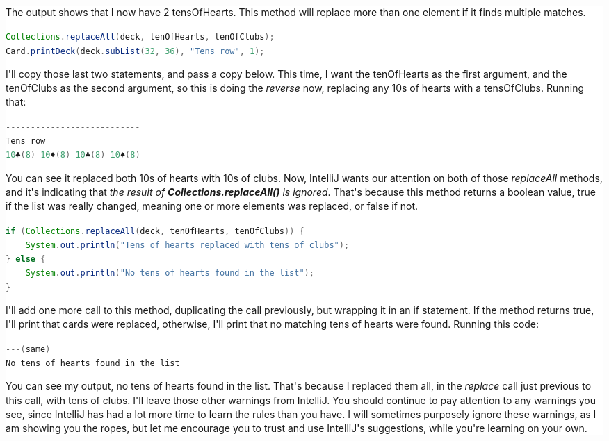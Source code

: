 The output shows that I now have 2 tensOfHearts. 
This method will replace more than one element 
if it finds multiple matches.

```java  
Collections.replaceAll(deck, tenOfHearts, tenOfClubs);
Card.printDeck(deck.subList(32, 36), "Tens row", 1);
```

I'll copy those last two statements, 
and pass a copy below. 
This time, I want the tenOfHearts as the first argument,
and the tenOfClubs as the second argument, 
so this is doing the _reverse_ now, 
replacing any 10s of hearts with a tensOfClubs.
Running that:

```java  
---------------------------
Tens row
10♣(8) 10♦(8) 10♣(8) 10♠(8)
```
                
You can see it replaced both 10s of hearts 
with 10s of clubs.
Now, IntelliJ wants our attention 
on both of those _replaceAll_ methods, 
and it's indicating that 
_the result of **Collections.replaceAll()** is ignored_. 
That's because this method returns a boolean value, 
true if the list was really changed, 
meaning one or more elements was replaced, 
or false if not.

```java  
if (Collections.replaceAll(deck, tenOfHearts, tenOfClubs)) {
    System.out.println("Tens of hearts replaced with tens of clubs");
} else {
    System.out.println("No tens of hearts found in the list");
}
```

I'll add one more call to this method, 
duplicating the call previously,
but wrapping it in an if statement. 
If the method returns true, I'll print that cards were replaced, 
otherwise, I'll print that no matching tens of hearts were found. 
Running this code:

```java  
---(same)
No tens of hearts found in the list
```
                
You can see my output, no tens of hearts found in the list. 
That's because I replaced them all, in the _replace_ call
just previous to this call, with tens of clubs. 
I'll leave those other warnings from IntelliJ. 
You should continue to pay attention to any warnings you see, 
since IntelliJ has had a lot more time 
to learn the rules than you have.
I will sometimes purposely ignore these warnings, 
as I am showing you the ropes, 
but let me encourage you to trust and use IntelliJ's suggestions,
while you're learning on your own.
